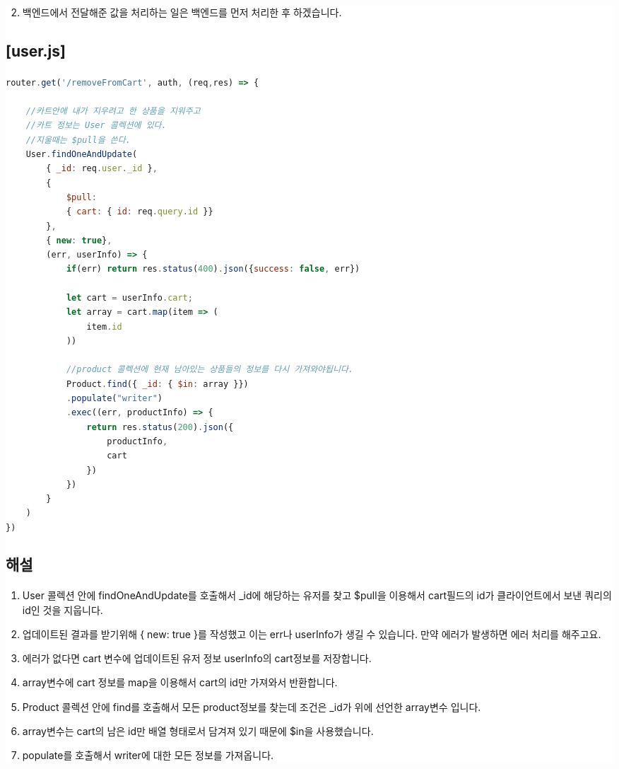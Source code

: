 2. 백엔드에서 전달해준 값을 처리하는 일은 백엔드를 먼저 처리한 후 하겠습니다.

## [user.js]
```js
router.get('/removeFromCart', auth, (req,res) => {
    
    //카트안에 내가 지우려고 한 상품을 지워주고
    //카트 정보는 User 콜렉션에 있다.
    //지울때는 $pull을 쓴다.
    User.findOneAndUpdate(
        { _id: req.user._id },
        {
            $pull:
            { cart: { id: req.query.id }}
        },
        { new: true},
        (err, userInfo) => {
            if(err) return res.status(400).json({success: false, err})
            
            let cart = userInfo.cart;
            let array = cart.map(item => (
                item.id
            ))

            //product 콜렉션에 현재 남아있는 상품들의 정보를 다시 가져와야됩니다.
            Product.find({ _id: { $in: array }})
            .populate("writer")
            .exec((err, productInfo) => {
                return res.status(200).json({
                    productInfo,
                    cart
                })
            })
        }
    )
})
```
## 해설

1. User 콜렉션 안에 findOneAndUpdate를 호출해서 _id에 해당하는 유저를 찾고 $pull을 이용해서 cart필드의 id가 클라이언트에서 보낸 쿼리의 id인 것을 지웁니다.

2. 업데이트된 결과를 받기위해 { new: true }를 작성했고 이는 err나 userInfo가 생길 수 있습니다. 만약 에러가 발생하면 에러 처리를 해주고요.

3. 에러가 없다면 cart 변수에 업데이트된 유저 정보 userInfo의 cart정보를 저장합니다.

4. array변수에 cart 정보를 map을 이용해서 cart의 id만 가져와서 반환합니다.

5. Product 콜렉션 안에 find를 호출해서 모든 product정보를 찾는데 조건은 _id가 위에 선언한 array변수 입니다.

6. array변수는 cart의 남은 id만 배열 형태로서 담겨져 있기 때문에 $in을 사용했습니다.

7. populate를 호출해서 writer에 대한 모든 정보를 가져옵니다.
